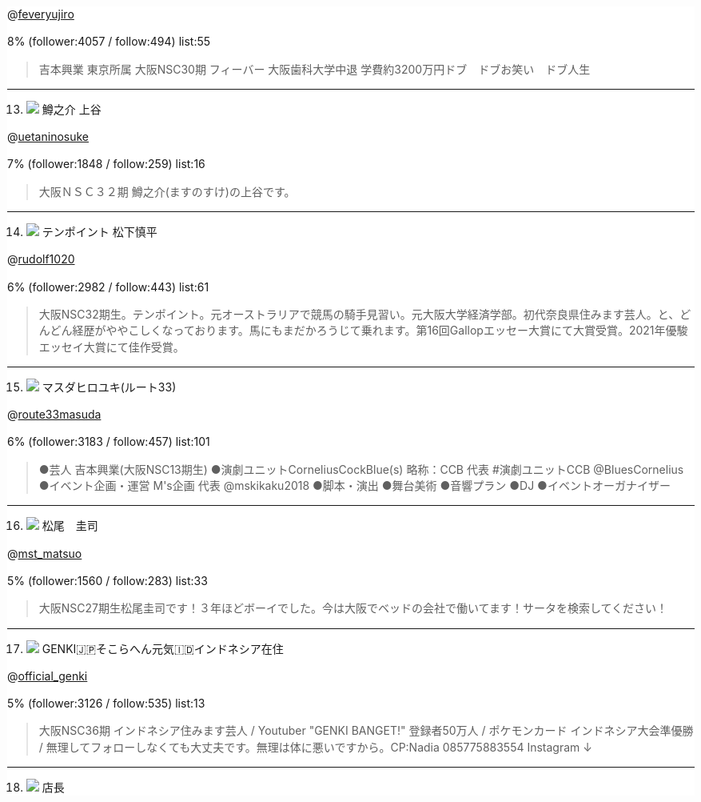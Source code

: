 @[feveryujiro](https://mobile.twitter.com/feveryujiro)

8% (follower:4057 / follow:494) list:55

> 吉本興業 東京所属 大阪NSC30期 フィーバー 大阪歯科大学中退 学費約3200万円ドブ　ドブお笑い　ドブ人生

---
13. ![](https://pbs.twimg.com/profile_images/2955918282/63fcf2e758edebfa971de90846180284_normal.jpeg) 鱒之介 上谷

@[uetaninosuke](https://mobile.twitter.com/uetaninosuke)

7% (follower:1848 / follow:259) list:16

> 大阪ＮＳＣ３２期 鱒之介(ますのすけ)の上谷です。

---
14. ![](https://pbs.twimg.com/profile_images/690952215511437312/S-kqAehl_normal.jpg) テンポイント 松下慎平

@[rudolf1020](https://mobile.twitter.com/rudolf1020)

6% (follower:2982 / follow:443) list:61

> 大阪NSC32期生。テンポイント。元オーストラリアで競馬の騎手見習い。元大阪大学経済学部。初代奈良県住みます芸人。と、どんどん経歴がややこしくなっております。馬にもまだかろうじて乗れます。第16回Gallopエッセー大賞にて大賞受賞。2021年優駿エッセイ大賞にて佳作受賞。

---
15. ![](https://pbs.twimg.com/profile_images/1113480336371908608/OICp_sqJ_normal.jpg) マスダヒロユキ(ルート33)

@[route33masuda](https://mobile.twitter.com/route33masuda)

6% (follower:3183 / follow:457) list:101

> ●芸人 吉本興業(大阪NSC13期生) ●演劇ユニットCorneliusCockBlue(s) 略称：CCB 代表 #演劇ユニットCCB @BluesCornelius ●イベント企画・運営 M's企画 代表 @mskikaku2018 ●脚本・演出 ●舞台美術 ●音響プラン ●DJ ●イベントオーガナイザー

---
16. ![](https://pbs.twimg.com/profile_images/378800000831636028/3ecdcebeb7f523a185110f4504eb388c_normal.jpeg) 松尾　圭司

@[mst_matsuo](https://mobile.twitter.com/mst_matsuo)

5% (follower:1560 / follow:283) list:33

> 大阪NSC27期生松尾圭司です！３年ほどボーイでした。今は大阪でベッドの会社で働いてます！サータを検索してください！

---
17. ![](https://pbs.twimg.com/profile_images/1310066787342458880/5jbYHof0_normal.jpg) GENKI🇯🇵そこらへん元気🇮🇩インドネシア在住

@[official_genki](https://mobile.twitter.com/official_genki)

5% (follower:3126 / follow:535) list:13

> 大阪NSC36期 インドネシア住みます芸人 / Youtuber "GENKI BANGET!" 登録者50万人 / ポケモンカード インドネシア大会準優勝 / 無理してフォローしなくても大丈夫です。無理は体に悪いですから。CP:Nadia 085775883554 Instagram ↓

---
18. ![](https://pbs.twimg.com/profile_images/663401069054062592/iKMUdzaB_normal.jpg) 店長

